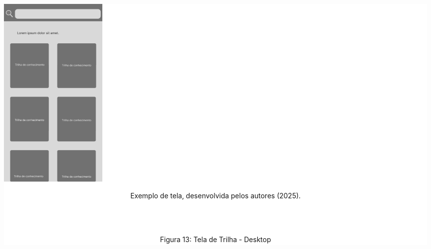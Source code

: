  <img src="./assets/wad/trilha-conhecimento-mobile.png" width="200"/>
  <p align = 'center'>Exemplo de tela, desenvolvida pelos autores (2025).</p> <br><br>

  <p align = "center"> Figura 13: Tela de Trilha - Desktop</p>
  
